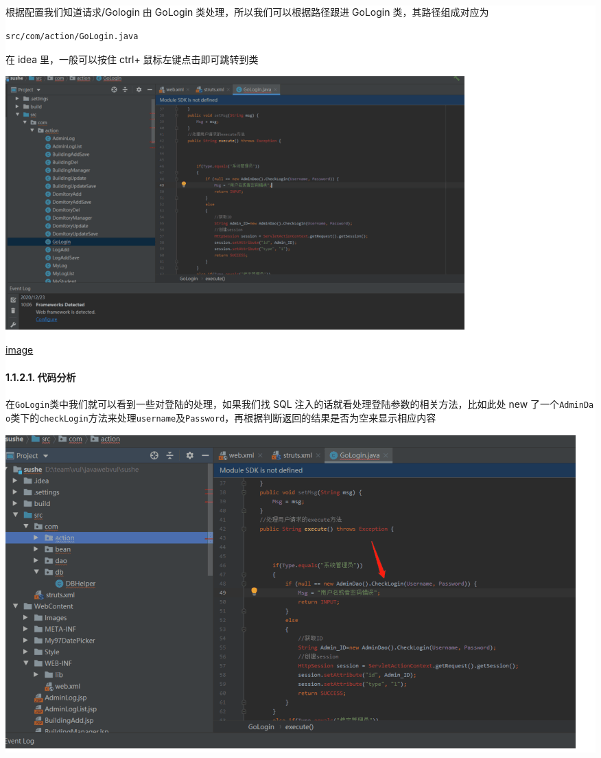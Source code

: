 根据配置我们知道请求/Gologin 由 GoLogin 类处理，所以我们可以根据路径跟进 GoLogin 类，其路径组成对应为

`src/com/action/GoLogin.java`

在 idea 里，一般可以按住 ctrl+ 鼠标左键点击即可跳转到类

[![image](assets/1707005828-203b1b4e0437ec5144e4e998f176f2af.png)](https://novysodope.github.io/images/94/ZWOFKpJHpCrALVWBtA3eGHFQzMw18b32IDPwgNvaGiw.png "image")

[image](https://novysodope.github.io/images/94/ZWOFKpJHpCrALVWBtA3eGHFQzMw18b32IDPwgNvaGiw.png "image")

#### [](#1-1-2-1-%E4%BB%A3%E7%A0%81%E5%88%86%E6%9E%90 "1.1.2.1. 代码分析")1.1.2.1. **代码分析**[](#1-1-2-1-%E4%BB%A3%E7%A0%81%E5%88%86%E6%9E%90)

在`GoLogin`类中我们就可以看到一些对登陆的处理，如果我们找 SQL 注入的话就看处理登陆参数的相关方法，比如此处 new 了一个`AdminDao`类下的`checkLogin`方法来处理`username`及`Password`，再根据判断返回的结果是否为空来显示相应内容

[![image](assets/1707005828-c0fb23ea7e16afd3ba0ccc9ec9ea85cf.png)](https://novysodope.github.io/images/94/7U6Q0RPlUHcYtWwkNA3uOJZRby_2OYnjGQhdwUsnqQ0.png "image")
